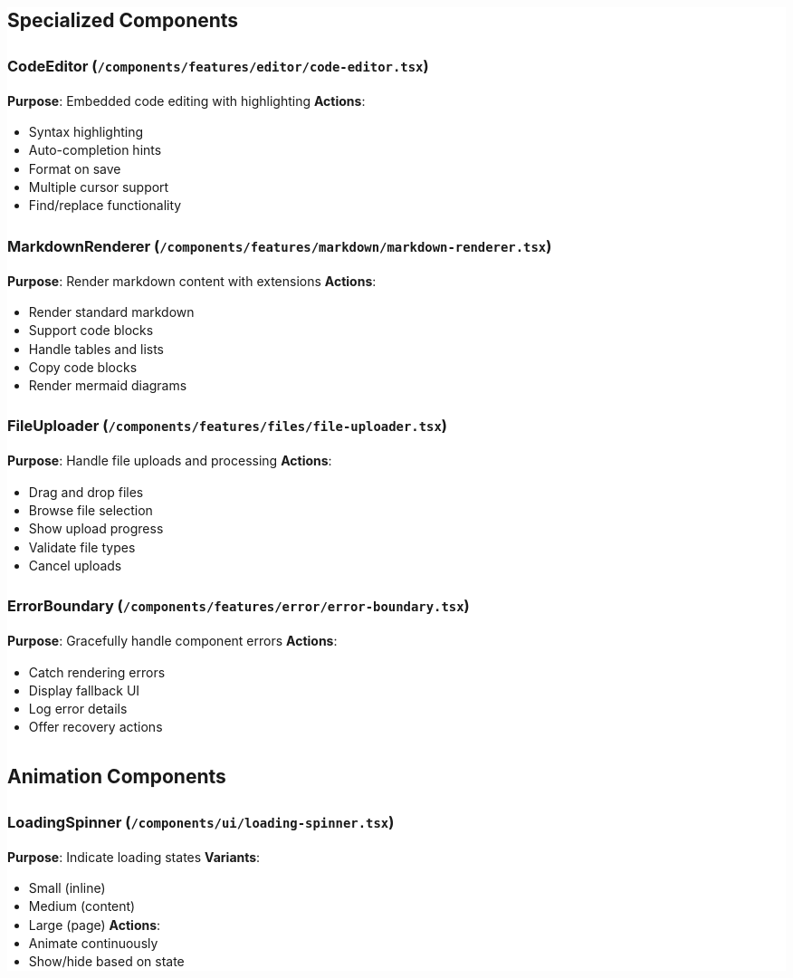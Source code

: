 ## Specialized Components

### CodeEditor (`/components/features/editor/code-editor.tsx`)
**Purpose**: Embedded code editing with highlighting
**Actions**:
- Syntax highlighting
- Auto-completion hints
- Format on save
- Multiple cursor support
- Find/replace functionality

### MarkdownRenderer (`/components/features/markdown/markdown-renderer.tsx`)
**Purpose**: Render markdown content with extensions
**Actions**:
- Render standard markdown
- Support code blocks
- Handle tables and lists
- Copy code blocks
- Render mermaid diagrams

### FileUploader (`/components/features/files/file-uploader.tsx`)
**Purpose**: Handle file uploads and processing
**Actions**:
- Drag and drop files
- Browse file selection
- Show upload progress
- Validate file types
- Cancel uploads

### ErrorBoundary (`/components/features/error/error-boundary.tsx`)
**Purpose**: Gracefully handle component errors
**Actions**:
- Catch rendering errors
- Display fallback UI
- Log error details
- Offer recovery actions

## Animation Components

### LoadingSpinner (`/components/ui/loading-spinner.tsx`)
**Purpose**: Indicate loading states
**Variants**:
- Small (inline)
- Medium (content)
- Large (page)
**Actions**:
- Animate continuously
- Show/hide based on state
